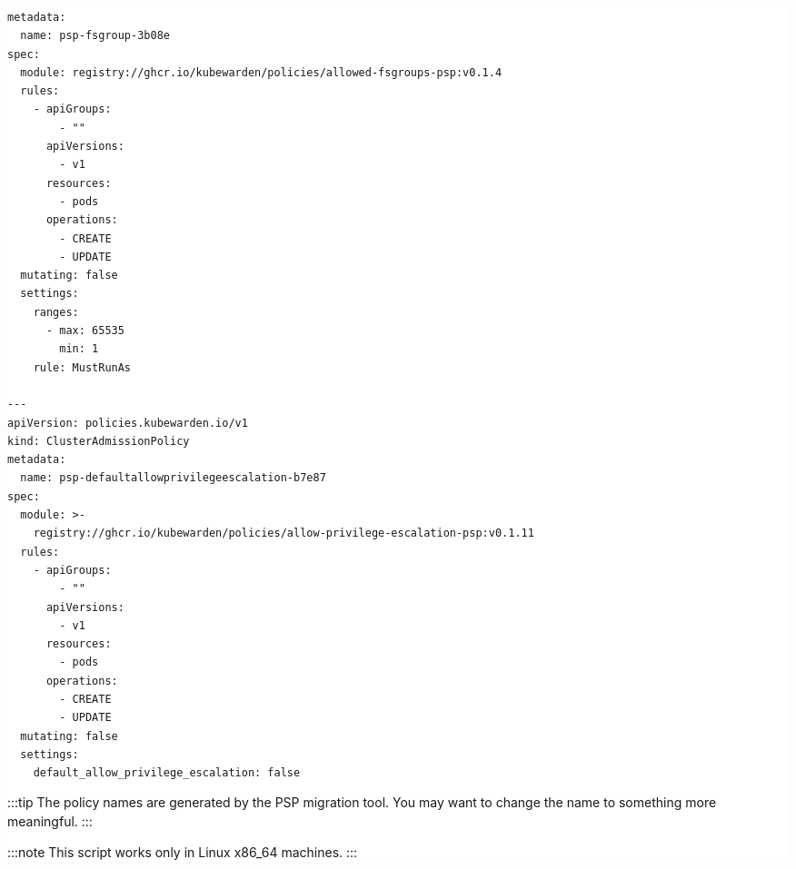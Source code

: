 ```console
metadata:
  name: psp-fsgroup-3b08e
spec:
  module: registry://ghcr.io/kubewarden/policies/allowed-fsgroups-psp:v0.1.4
  rules:
    - apiGroups:
        - ""
      apiVersions:
        - v1
      resources:
        - pods
      operations:
        - CREATE
        - UPDATE
  mutating: false
  settings:
    ranges:
      - max: 65535
        min: 1
    rule: MustRunAs

---
apiVersion: policies.kubewarden.io/v1
kind: ClusterAdmissionPolicy
metadata:
  name: psp-defaultallowprivilegeescalation-b7e87
spec:
  module: >-
    registry://ghcr.io/kubewarden/policies/allow-privilege-escalation-psp:v0.1.11
  rules:
    - apiGroups:
        - ""
      apiVersions:
        - v1
      resources:
        - pods
      operations:
        - CREATE
        - UPDATE
  mutating: false
  settings:
    default_allow_privilege_escalation: false

```

:::tip
The policy names are generated by the PSP migration tool.
You may want to change the name to something more meaningful.
:::

:::note
This script works only in Linux x86_64 machines.
:::
